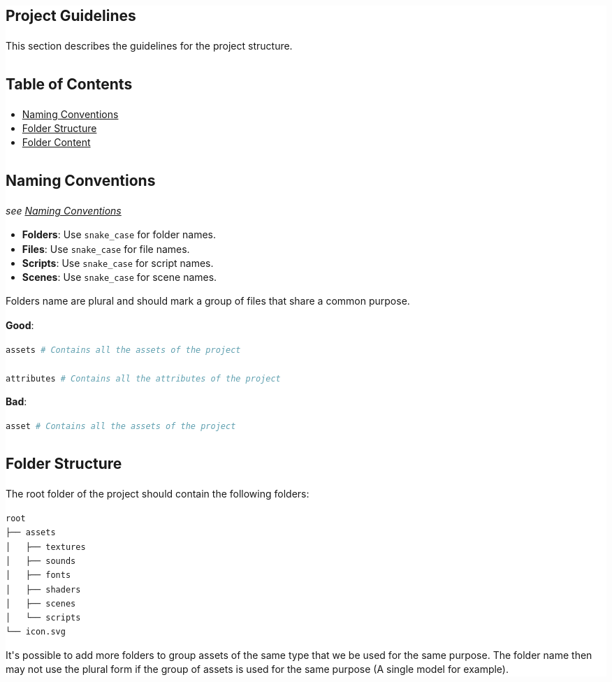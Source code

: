 ## Project Guidelines

This section describes the guidelines for the project structure.

## **Table of Contents**
- [Naming Conventions](#naming-conventions-1)
- [Folder Structure](#folder-structure)
- [Folder Content](#folder-content)

## Naming Conventions
*see [Naming Conventions](#naming-conventions)*

* **Folders**: Use `snake_case` for folder names.
* **Files**: Use `snake_case` for file names.
* **Scripts**: Use `snake_case` for script names.
* **Scenes**: Use `snake_case` for scene names.

Folders name are plural and should mark a group of files that share a common purpose.

**Good**:

```python
assets # Contains all the assets of the project

attributes # Contains all the attributes of the project
```

**Bad**:

```python
asset # Contains all the assets of the project
```

## Folder Structure

The root folder of the project should contain the following folders:

```
root
├── assets
│   ├── textures
│   ├── sounds
│   ├── fonts
│   ├── shaders
│   ├── scenes
│   └── scripts
└── icon.svg
```

It's possible to add more folders to group assets of the same type that we be used for the same purpose.
The folder name then may not use the plural form if the group of assets is used for the same purpose (A single model for example).
